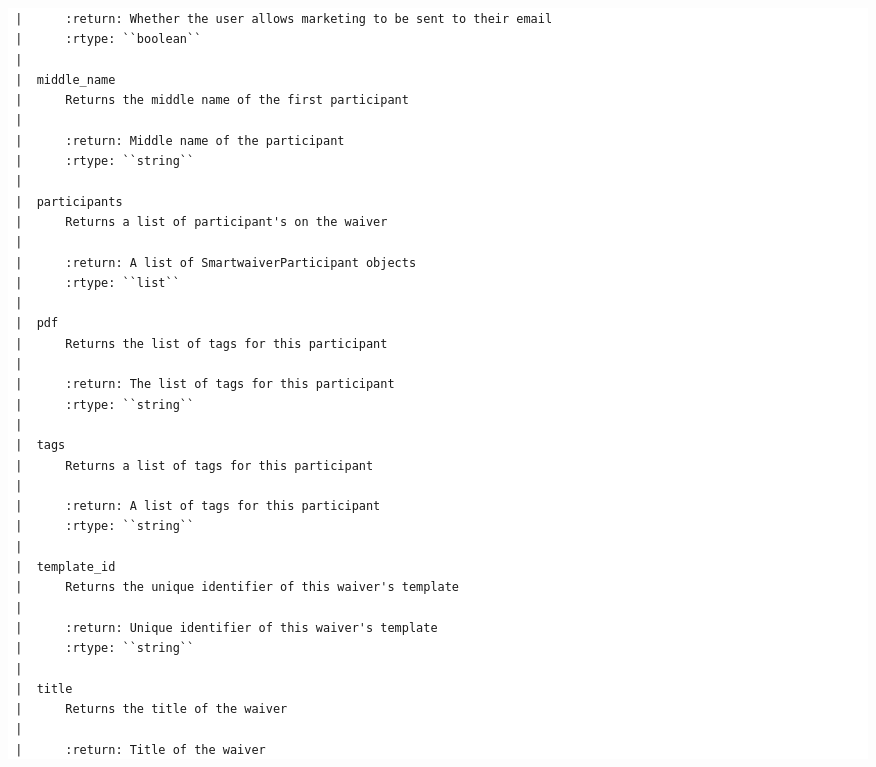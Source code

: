      |      :return: Whether the user allows marketing to be sent to their email
     |      :rtype: ``boolean``
     |  
     |  middle_name
     |      Returns the middle name of the first participant
     |      
     |      :return: Middle name of the participant
     |      :rtype: ``string``
     |  
     |  participants
     |      Returns a list of participant's on the waiver
     |      
     |      :return: A list of SmartwaiverParticipant objects
     |      :rtype: ``list``
     |  
     |  pdf
     |      Returns the list of tags for this participant
     |      
     |      :return: The list of tags for this participant
     |      :rtype: ``string``
     |  
     |  tags
     |      Returns a list of tags for this participant
     |      
     |      :return: A list of tags for this participant
     |      :rtype: ``string``
     |  
     |  template_id
     |      Returns the unique identifier of this waiver's template
     |      
     |      :return: Unique identifier of this waiver's template
     |      :rtype: ``string``
     |  
     |  title
     |      Returns the title of the waiver
     |      
     |      :return: Title of the waiver